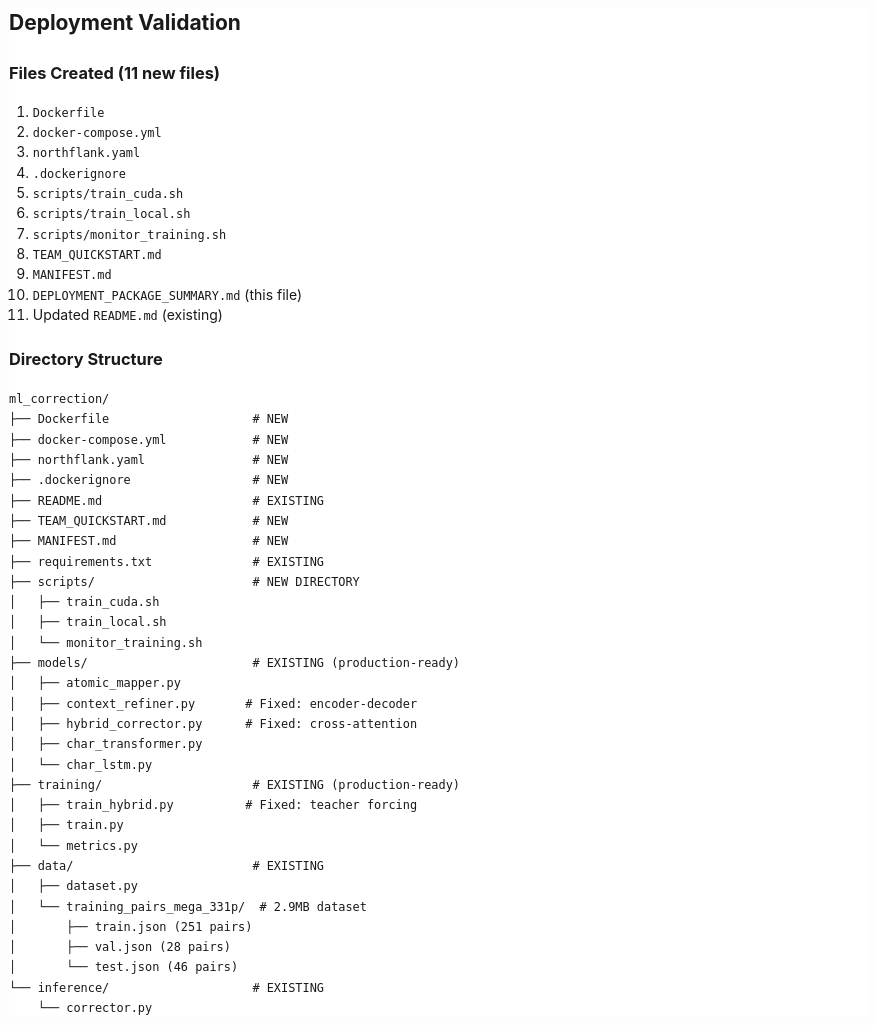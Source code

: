 ## Deployment Validation

### Files Created (11 new files)
1. `Dockerfile`
2. `docker-compose.yml`
3. `northflank.yaml`
4. `.dockerignore`
5. `scripts/train_cuda.sh`
6. `scripts/train_local.sh`
7. `scripts/monitor_training.sh`
8. `TEAM_QUICKSTART.md`
9. `MANIFEST.md`
10. `DEPLOYMENT_PACKAGE_SUMMARY.md` (this file)
11. Updated `README.md` (existing)

### Directory Structure
```
ml_correction/
├── Dockerfile                    # NEW
├── docker-compose.yml            # NEW
├── northflank.yaml               # NEW
├── .dockerignore                 # NEW
├── README.md                     # EXISTING
├── TEAM_QUICKSTART.md            # NEW
├── MANIFEST.md                   # NEW
├── requirements.txt              # EXISTING
├── scripts/                      # NEW DIRECTORY
│   ├── train_cuda.sh
│   ├── train_local.sh
│   └── monitor_training.sh
├── models/                       # EXISTING (production-ready)
│   ├── atomic_mapper.py
│   ├── context_refiner.py       # Fixed: encoder-decoder
│   ├── hybrid_corrector.py      # Fixed: cross-attention
│   ├── char_transformer.py
│   └── char_lstm.py
├── training/                     # EXISTING (production-ready)
│   ├── train_hybrid.py          # Fixed: teacher forcing
│   ├── train.py
│   └── metrics.py
├── data/                         # EXISTING
│   ├── dataset.py
│   └── training_pairs_mega_331p/  # 2.9MB dataset
│       ├── train.json (251 pairs)
│       ├── val.json (28 pairs)
│       └── test.json (46 pairs)
└── inference/                    # EXISTING
    └── corrector.py
```
